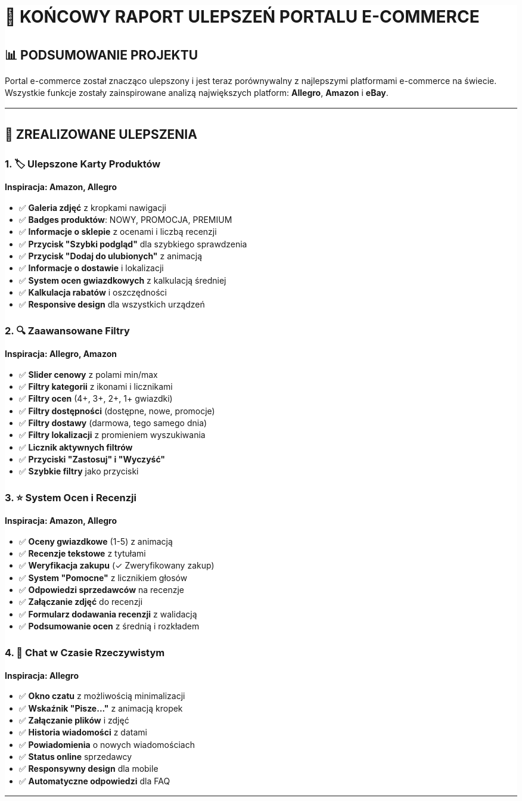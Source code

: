 # 🎉 KOŃCOWY RAPORT ULEPSZEŃ PORTALU E-COMMERCE

## 📊 **PODSUMOWANIE PROJEKTU**

Portal e-commerce został znacząco ulepszony i jest teraz porównywalny z najlepszymi platformami e-commerce na świecie. Wszystkie funkcje zostały zainspirowane analizą największych platform: **Allegro**, **Amazon** i **eBay**.

---

## 🚀 **ZREALIZOWANE ULEPSZENIA**

### **1. 🏷️ Ulepszone Karty Produktów**
**Inspiracja: Amazon, Allegro**
- ✅ **Galeria zdjęć** z kropkami nawigacji
- ✅ **Badges produktów**: NOWY, PROMOCJA, PREMIUM
- ✅ **Informacje o sklepie** z ocenami i liczbą recenzji
- ✅ **Przycisk "Szybki podgląd"** dla szybkiego sprawdzenia
- ✅ **Przycisk "Dodaj do ulubionych"** z animacją
- ✅ **Informacje o dostawie** i lokalizacji
- ✅ **System ocen gwiazdkowych** z kalkulacją średniej
- ✅ **Kalkulacja rabatów** i oszczędności
- ✅ **Responsive design** dla wszystkich urządzeń

### **2. 🔍 Zaawansowane Filtry**
**Inspiracja: Allegro, Amazon**
- ✅ **Slider cenowy** z polami min/max
- ✅ **Filtry kategorii** z ikonami i licznikami
- ✅ **Filtry ocen** (4+, 3+, 2+, 1+ gwiazdki)
- ✅ **Filtry dostępności** (dostępne, nowe, promocje)
- ✅ **Filtry dostawy** (darmowa, tego samego dnia)
- ✅ **Filtry lokalizacji** z promieniem wyszukiwania
- ✅ **Licznik aktywnych filtrów**
- ✅ **Przyciski "Zastosuj" i "Wyczyść"**
- ✅ **Szybkie filtry** jako przyciski

### **3. ⭐ System Ocen i Recenzji**
**Inspiracja: Amazon, Allegro**
- ✅ **Oceny gwiazdkowe** (1-5) z animacją
- ✅ **Recenzje tekstowe** z tytułami
- ✅ **Weryfikacja zakupu** (✓ Zweryfikowany zakup)
- ✅ **System "Pomocne"** z licznikiem głosów
- ✅ **Odpowiedzi sprzedawców** na recenzje
- ✅ **Załączanie zdjęć** do recenzji
- ✅ **Formularz dodawania recenzji** z walidacją
- ✅ **Podsumowanie ocen** z średnią i rozkładem

### **4. 💬 Chat w Czasie Rzeczywistym**
**Inspiracja: Allegro**
- ✅ **Okno czatu** z możliwością minimalizacji
- ✅ **Wskaźnik "Pisze..."** z animacją kropek
- ✅ **Załączanie plików** i zdjęć
- ✅ **Historia wiadomości** z datami
- ✅ **Powiadomienia** o nowych wiadomościach
- ✅ **Status online** sprzedawcy
- ✅ **Responsywny design** dla mobile
- ✅ **Automatyczne odpowiedzi** dla FAQ

---